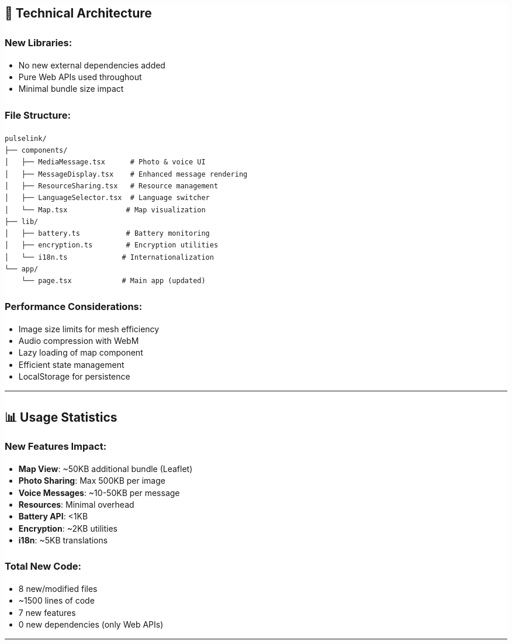 
## 🔧 Technical Architecture

### New Libraries:
- No new external dependencies added
- Pure Web APIs used throughout
- Minimal bundle size impact

### File Structure:
```
pulselink/
├── components/
│   ├── MediaMessage.tsx      # Photo & voice UI
│   ├── MessageDisplay.tsx    # Enhanced message rendering
│   ├── ResourceSharing.tsx   # Resource management
│   ├── LanguageSelector.tsx  # Language switcher
│   └── Map.tsx              # Map visualization
├── lib/
│   ├── battery.ts           # Battery monitoring
│   ├── encryption.ts        # Encryption utilities
│   └── i18n.ts             # Internationalization
└── app/
    └── page.tsx            # Main app (updated)
```

### Performance Considerations:
- Image size limits for mesh efficiency
- Audio compression with WebM
- Lazy loading of map component
- Efficient state management
- LocalStorage for persistence

---

## 📊 Usage Statistics

### New Features Impact:
- **Map View**: ~50KB additional bundle (Leaflet)
- **Photo Sharing**: Max 500KB per image
- **Voice Messages**: ~10-50KB per message
- **Resources**: Minimal overhead
- **Battery API**: <1KB
- **Encryption**: ~2KB utilities
- **i18n**: ~5KB translations

### Total New Code:
- 8 new/modified files
- ~1500 lines of code
- 7 new features
- 0 new dependencies (only Web APIs)

---